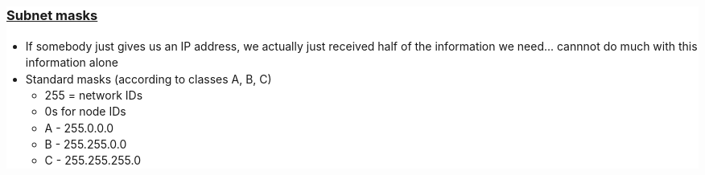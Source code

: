 ### <ins>Subnet masks</ins>
- If somebody just gives us an IP address, we actually just received half of the information we need... cannnot do much with this information alone
- Standard masks (according to classes A, B, C)
  - 255 = network IDs
  - 0s for node IDs
  - A - 255.0.0.0
  - B - 255.255.0.0
  - C - 255.255.255.0

